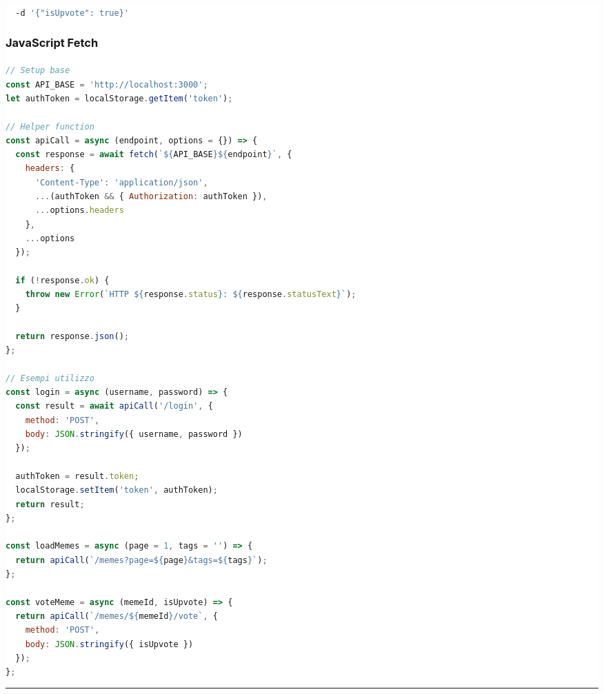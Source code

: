 ```bash
  -d '{"isUpvote": true}'
```

### **JavaScript Fetch**
```javascript
// Setup base
const API_BASE = 'http://localhost:3000';
let authToken = localStorage.getItem('token');

// Helper function
const apiCall = async (endpoint, options = {}) => {
  const response = await fetch(`${API_BASE}${endpoint}`, {
    headers: {
      'Content-Type': 'application/json',
      ...(authToken && { Authorization: authToken }),
      ...options.headers
    },
    ...options
  });
  
  if (!response.ok) {
    throw new Error(`HTTP ${response.status}: ${response.statusText}`);
  }
  
  return response.json();
};

// Esempi utilizzo
const login = async (username, password) => {
  const result = await apiCall('/login', {
    method: 'POST',
    body: JSON.stringify({ username, password })
  });
  
  authToken = result.token;
  localStorage.setItem('token', authToken);
  return result;
};

const loadMemes = async (page = 1, tags = '') => {
  return apiCall(`/memes?page=${page}&tags=${tags}`);
};

const voteMeme = async (memeId, isUpvote) => {
  return apiCall(`/memes/${memeId}/vote`, {
    method: 'POST',
    body: JSON.stringify({ isUpvote })
  });
};
```

---